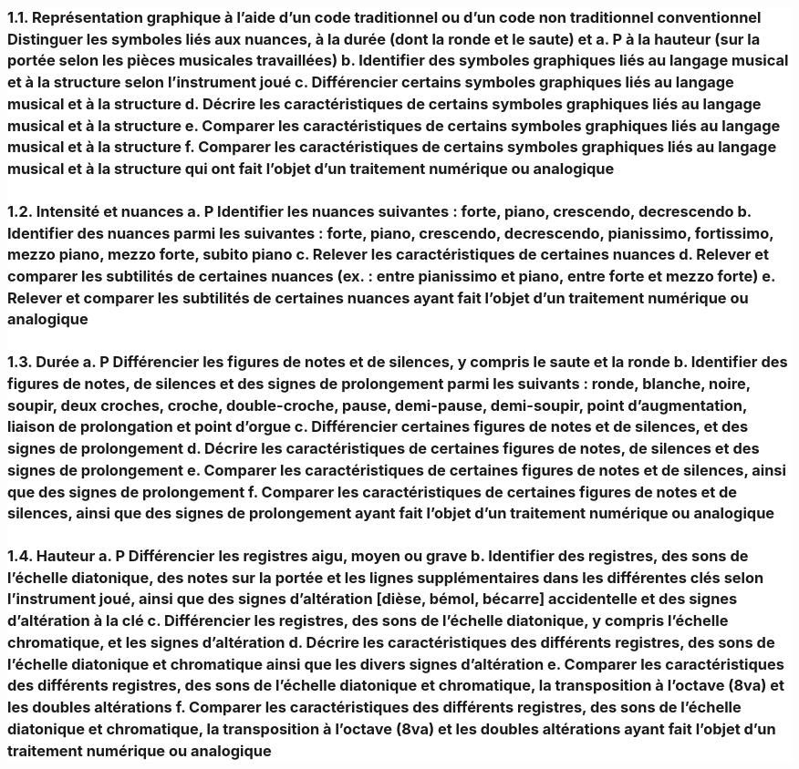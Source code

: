 ### 1.1. Représentation graphique à l’aide d’un code traditionnel ou d’un code non traditionnel conventionnel Distinguer les symboles liés aux nuances, à la durée (dont la ronde et le saute) et a. P à la hauteur (sur la portée selon les pièces musicales travaillées) b. Identifier des symboles graphiques liés au langage musical et à la structure selon l’instrument joué c. Différencier certains symboles graphiques liés au langage musical et à la structure d. Décrire les caractéristiques de certains symboles graphiques liés au langage musical et à la structure e. Comparer les caractéristiques de certains symboles graphiques liés au langage musical et à la structure f. Comparer les caractéristiques de certains symboles graphiques liés au langage musical et à la structure qui ont fait l’objet d’un traitement numérique ou analogique

### 1.2. Intensité et nuances a. P Identifier les nuances suivantes : forte, piano, crescendo, decrescendo b. Identifier des nuances parmi les suivantes : forte, piano, crescendo, decrescendo, pianissimo, fortissimo, mezzo piano, mezzo forte, subito piano c. Relever les caractéristiques de certaines nuances d. Relever et comparer les subtilités de certaines nuances (ex. : entre pianissimo et piano, entre forte et mezzo forte) e. Relever et comparer les subtilités de certaines nuances ayant fait l’objet d’un traitement numérique ou analogique

### 1.3. Durée a. P Différencier les figures de notes et de silences, y compris le saute et la ronde b. Identifier des figures de notes, de silences et des signes de prolongement parmi les suivants : ronde, blanche, noire, soupir, deux croches, croche, double-croche, pause, demi-pause, demi-soupir, point d’augmentation, liaison de prolongation et point d’orgue c. Différencier certaines figures de notes et de silences, et des signes de prolongement d. Décrire les caractéristiques de certaines figures de notes, de silences et des signes de prolongement e. Comparer les caractéristiques de certaines figures de notes et de silences, ainsi que des signes de prolongement f. Comparer les caractéristiques de certaines figures de notes et de silences, ainsi que des signes de prolongement ayant fait l’objet d’un traitement numérique ou analogique

### 1.4. Hauteur a. P Différencier les registres aigu, moyen ou grave b. Identifier des registres, des sons de l’échelle diatonique, des notes sur la portée et les lignes supplémentaires dans les différentes clés selon l’instrument joué, ainsi que des signes d’altération [dièse, bémol, bécarre] accidentelle et des signes d’altération à la clé c. Différencier les registres, des sons de l’échelle diatonique, y compris l’échelle chromatique, et les signes d’altération d. Décrire les caractéristiques des différents registres, des sons de l’échelle diatonique et chromatique ainsi que les divers signes d’altération e. Comparer les caractéristiques des différents registres, des sons de l’échelle diatonique et chromatique, la transposition à l’octave (8va) et les doubles altérations f. Comparer les caractéristiques des différents registres, des sons de l’échelle diatonique et chromatique, la transposition à l’octave (8va) et les doubles altérations ayant fait l’objet d’un traitement numérique ou analogique
